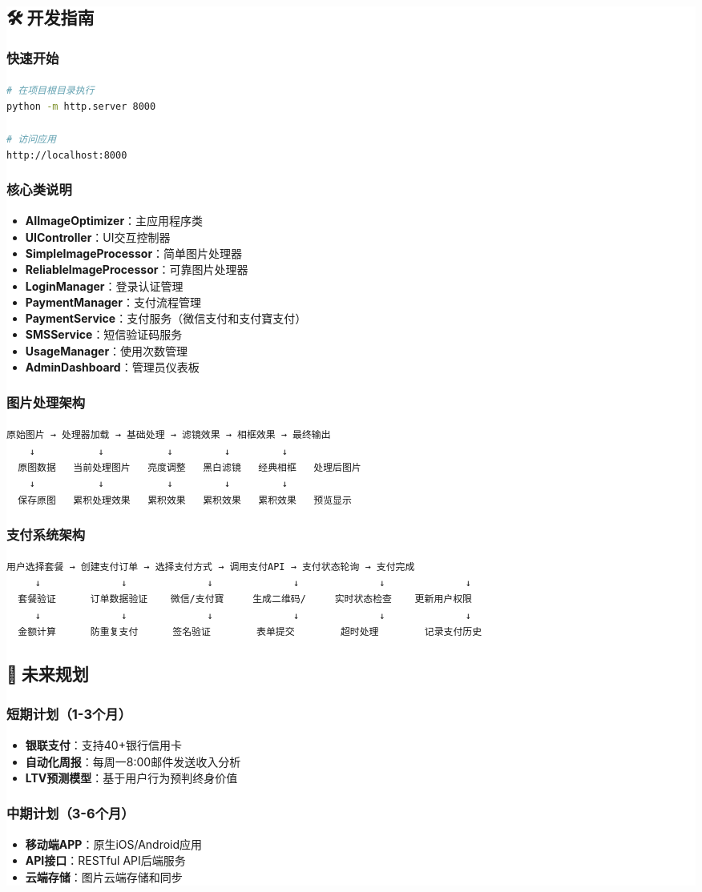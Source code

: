## 🛠️ 开发指南

### 快速开始
```bash
# 在项目根目录执行
python -m http.server 8000

# 访问应用
http://localhost:8000
```

### 核心类说明
- **AIImageOptimizer**：主应用程序类
- **UIController**：UI交互控制器
- **SimpleImageProcessor**：简单图片处理器
- **ReliableImageProcessor**：可靠图片处理器
- **LoginManager**：登录认证管理
- **PaymentManager**：支付流程管理
- **PaymentService**：支付服务（微信支付和支付寶支付）
- **SMSService**：短信验证码服务
- **UsageManager**：使用次数管理
- **AdminDashboard**：管理员仪表板

### 图片处理架构
```
原始图片 → 处理器加载 → 基础处理 → 滤镜效果 → 相框效果 → 最终输出
    ↓           ↓           ↓         ↓         ↓
  原图数据   当前处理图片   亮度调整   黑白滤镜   经典相框   处理后图片
    ↓           ↓           ↓         ↓         ↓
  保存原图   累积处理效果   累积效果   累积效果   累积效果   预览显示
```

### 支付系统架构
```
用户选择套餐 → 创建支付订单 → 选择支付方式 → 调用支付API → 支付状态轮询 → 支付完成
     ↓              ↓              ↓              ↓              ↓              ↓
  套餐验证      订单数据验证    微信/支付寶     生成二维码/     实时状态检查    更新用户权限
     ↓              ↓              ↓              ↓              ↓              ↓
  金额计算      防重复支付      签名验证        表单提交        超时处理        记录支付历史
```

## 🔮 未来规划

### 短期计划（1-3个月）
- **银联支付**：支持40+银行信用卡
- **自动化周报**：每周一8:00邮件发送收入分析
- **LTV预测模型**：基于用户行为预判终身价值

### 中期计划（3-6个月）
- **移动端APP**：原生iOS/Android应用
- **API接口**：RESTful API后端服务
- **云端存储**：图片云端存储和同步
